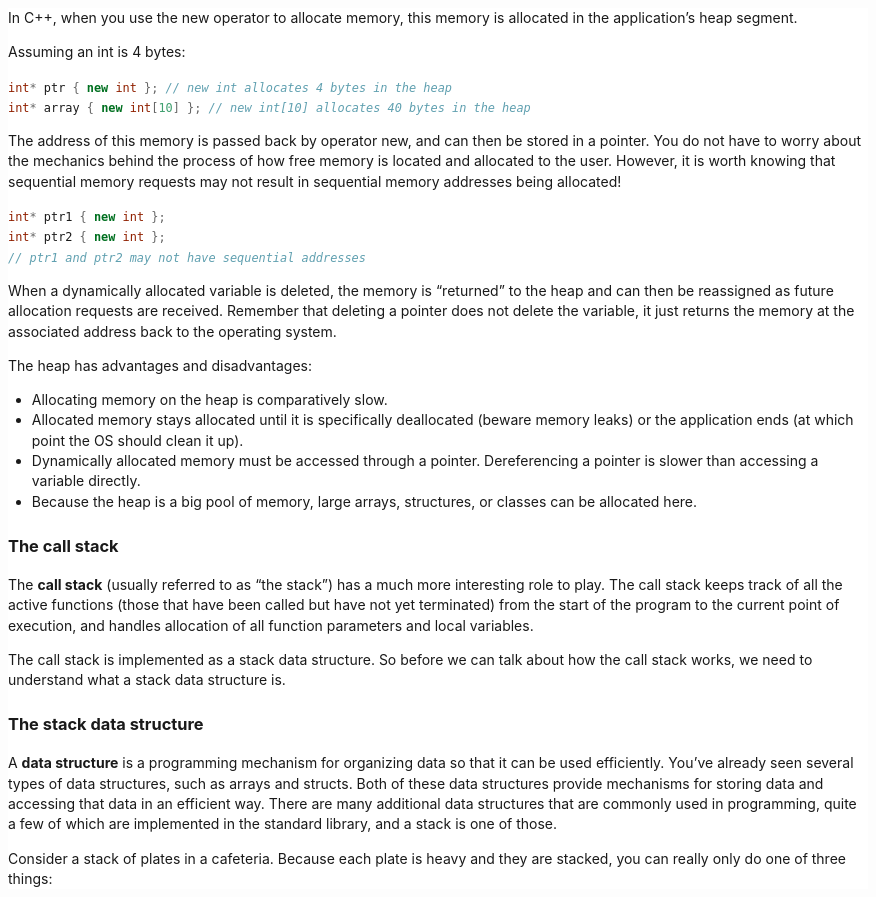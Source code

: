 In C++, when you use the new operator to allocate memory, this memory is allocated in the application’s heap segment.

Assuming an int is 4 bytes:

```cpp
int* ptr { new int }; // new int allocates 4 bytes in the heap
int* array { new int[10] }; // new int[10] allocates 40 bytes in the heap
```

The address of this memory is passed back by operator new, and can then be stored in a pointer. You do not have to worry about the mechanics behind the process of how free memory is located and allocated to the user. However, it is worth knowing that sequential memory requests may not result in sequential memory addresses being allocated!

```cpp
int* ptr1 { new int };
int* ptr2 { new int };
// ptr1 and ptr2 may not have sequential addresses
```

When a dynamically allocated variable is deleted, the memory is “returned” to the heap and can then be reassigned as future allocation requests are received. Remember that deleting a pointer does not delete the variable, it just returns the memory at the associated address back to the operating system.

The heap has advantages and disadvantages:

- Allocating memory on the heap is comparatively slow.
- Allocated memory stays allocated until it is specifically deallocated (beware memory leaks) or the application ends (at which point the OS should clean it up).
- Dynamically allocated memory must be accessed through a pointer. Dereferencing a pointer is slower than accessing a variable directly.
- Because the heap is a big pool of memory, large arrays, structures, or classes can be allocated here.

### **The call stack**

The **call stack** (usually referred to as “the stack”) has a much more interesting role to play. The call stack keeps track of all the active functions (those that have been called but have not yet terminated) from the start of the program to the current point of execution, and handles allocation of all function parameters and local variables.

The call stack is implemented as a stack data structure. So before we can talk about how the call stack works, we need to understand what a stack data structure is.

### **The stack data structure**

A **data structure** is a programming mechanism for organizing data so that it can be used efficiently. You’ve already seen several types of data structures, such as arrays and structs. Both of these data structures provide mechanisms for storing data and accessing that data in an efficient way. There are many additional data structures that are commonly used in programming, quite a few of which are implemented in the standard library, and a stack is one of those.

Consider a stack of plates in a cafeteria. Because each plate is heavy and they are stacked, you can really only do one of three things:
